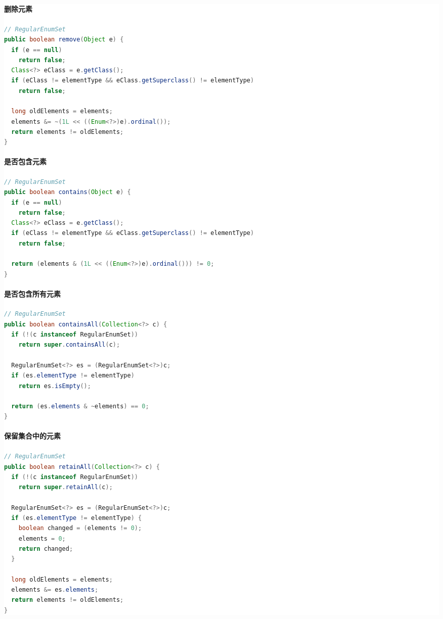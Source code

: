 ```java
```

#### 删除元素
```java
// RegularEnumSet
public boolean remove(Object e) {
  if (e == null)
    return false;
  Class<?> eClass = e.getClass();
  if (eClass != elementType && eClass.getSuperclass() != elementType)
    return false;

  long oldElements = elements;
  elements &= ~(1L << ((Enum<?>)e).ordinal());
  return elements != oldElements;
}
```

#### 是否包含元素
```java
// RegularEnumSet
public boolean contains(Object e) {
  if (e == null)
    return false;
  Class<?> eClass = e.getClass();
  if (eClass != elementType && eClass.getSuperclass() != elementType)
    return false;

  return (elements & (1L << ((Enum<?>)e).ordinal())) != 0;
}
```

#### 是否包含所有元素
```java
// RegularEnumSet
public boolean containsAll(Collection<?> c) {
  if (!(c instanceof RegularEnumSet))
    return super.containsAll(c);

  RegularEnumSet<?> es = (RegularEnumSet<?>)c;
  if (es.elementType != elementType)
    return es.isEmpty();

  return (es.elements & ~elements) == 0;
}
```

#### 保留集合中的元素
```java
// RegularEnumSet
public boolean retainAll(Collection<?> c) {
  if (!(c instanceof RegularEnumSet))
    return super.retainAll(c);

  RegularEnumSet<?> es = (RegularEnumSet<?>)c;
  if (es.elementType != elementType) {
    boolean changed = (elements != 0);
    elements = 0;
    return changed;
  }

  long oldElements = elements;
  elements &= es.elements;
  return elements != oldElements;
}
```